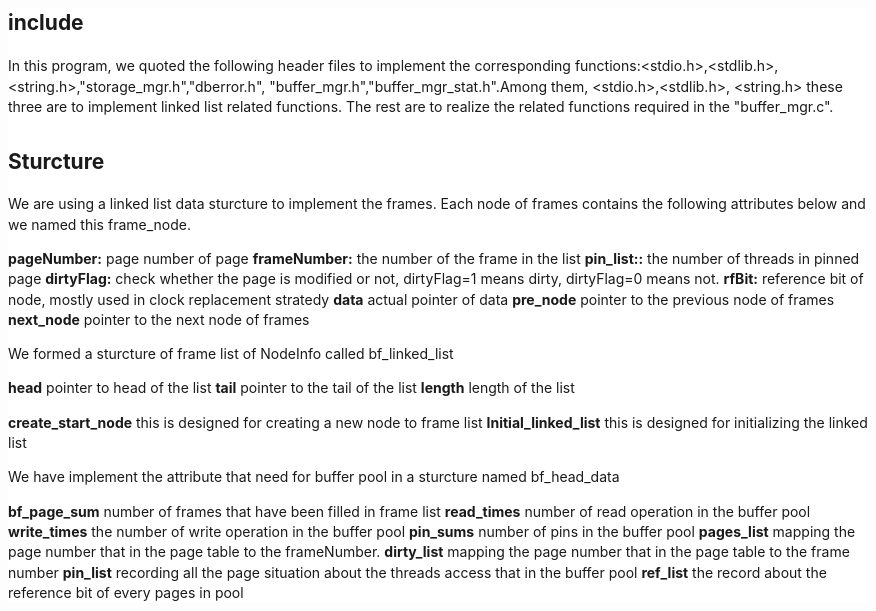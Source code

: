 ## include
In this program, we quoted the following header files to implement the corresponding functions:<stdio.h>,<stdlib.h>, <string.h>,"storage_mgr.h","dberror.h", "buffer_mgr.h","buffer_mgr_stat.h".Among them, <stdio.h>,<stdlib.h>, <string.h> these three are to implement linked list related functions. The rest are to realize the related functions required in the "buffer_mgr.c".

## Sturcture 
We are using  a linked list data sturcture to implement the frames. 
Each node of frames contains the following attributes below and we named this frame_node.

**pageNumber:** 
page number of page
**frameNumber:**
the number of the frame in the list
**pin_list::**
the number of threads in pinned page
**dirtyFlag:**
check whether the page is modified or not, dirtyFlag=1 means dirty, dirtyFlag=0 means not.
**rfBit:**
reference bit of node, mostly used in clock replacement stratedy
**data**
actual pointer of data 
**pre_node**
pointer to the previous node of frames
**next_node**
pointer to the next node of frames


We formed a sturcture of frame list of NodeInfo called bf_linked_list

**head**
pointer to head of the list
**tail**
pointer to the tail of the list
**length**
length of the list 

**create_start_node**
this is designed for creating a new node to frame list
**Initial_linked_list**
this is designed for initializing the linked list

We have implement the attribute that need for buffer pool in a sturcture named bf_head_data

**bf_page_sum**
number of frames that have been filled in frame list
**read_times**
number of read operation in the buffer pool 
**write_times**
the number of write operation in the buffer pool 
**pin_sums**
number of pins in the buffer pool 
**pages_list**
mapping the page number that in the page table to the frameNumber.
**dirty_list**
mapping the page number that in the page table to the frame number
**pin_list**
recording all the page situation about the threads access that in the buffer pool
**ref_list**
the record about the reference bit of every pages in pool 
